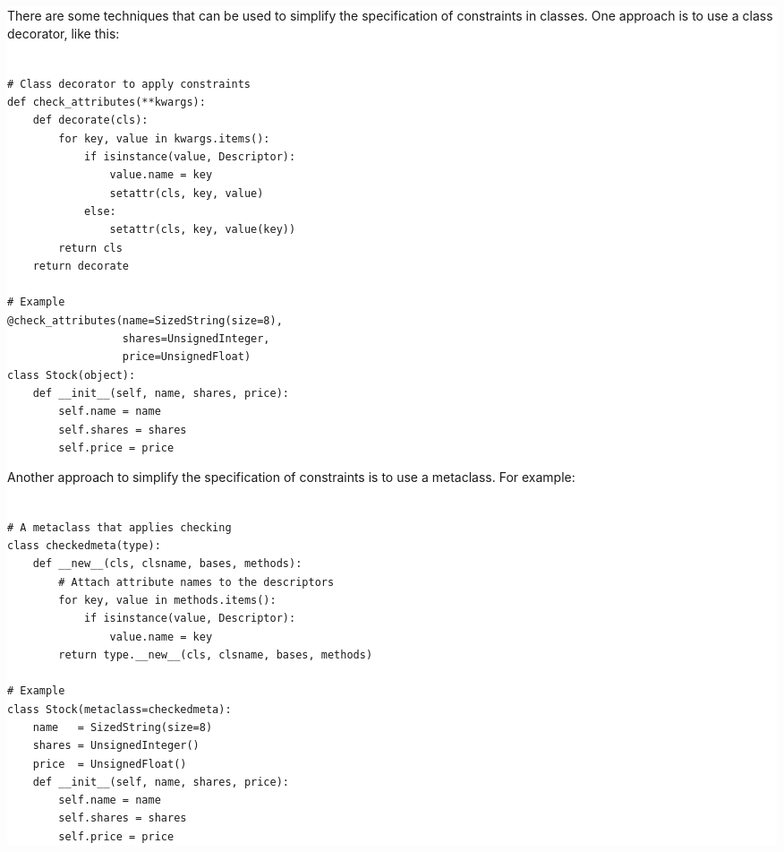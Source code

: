 There are some techniques that can be used to simplify
the specification of constraints in classes. One approach
is to use a class decorator, like this:

```

# Class decorator to apply constraints
def check_attributes(**kwargs):
    def decorate(cls):
        for key, value in kwargs.items():
            if isinstance(value, Descriptor):
                value.name = key
                setattr(cls, key, value)
            else:
                setattr(cls, key, value(key))
        return cls
    return decorate

# Example
@check_attributes(name=SizedString(size=8),
                  shares=UnsignedInteger,
                  price=UnsignedFloat)
class Stock(object):
    def __init__(self, name, shares, price):
        self.name = name
        self.shares = shares
        self.price = price

```

Another approach to simplify the specification of constraints
is to use a metaclass. For example:

```

# A metaclass that applies checking
class checkedmeta(type):
    def __new__(cls, clsname, bases, methods):
        # Attach attribute names to the descriptors
        for key, value in methods.items():
            if isinstance(value, Descriptor):
                value.name = key
        return type.__new__(cls, clsname, bases, methods)

# Example
class Stock(metaclass=checkedmeta):
    name   = SizedString(size=8)
    shares = UnsignedInteger()
    price  = UnsignedFloat()
    def __init__(self, name, shares, price):
        self.name = name
        self.shares = shares
        self.price = price

```
